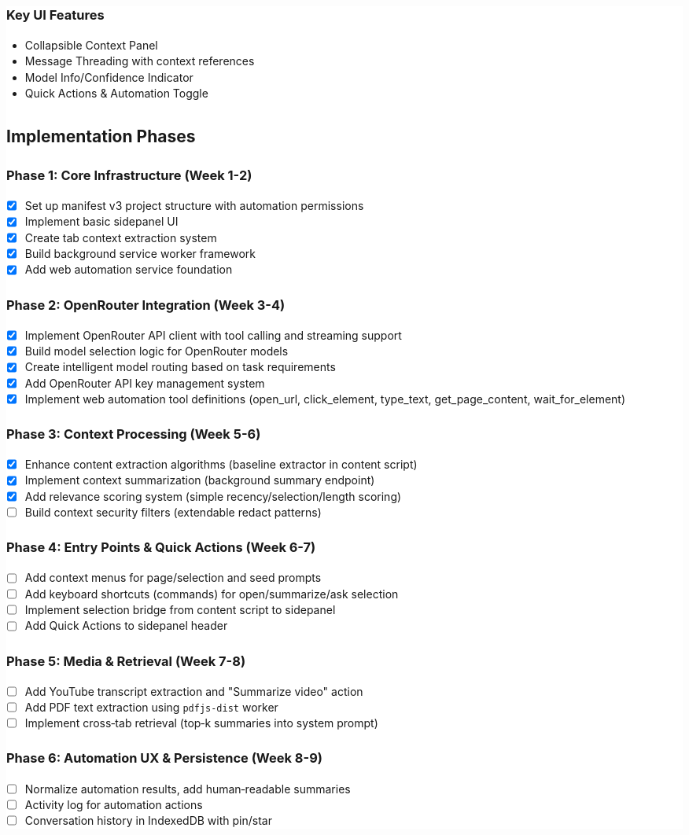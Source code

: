### Key UI Features

- Collapsible Context Panel
- Message Threading with context references
- Model Info/Confidence Indicator
- Quick Actions & Automation Toggle

## Implementation Phases

### Phase 1: Core Infrastructure (Week 1-2)

- [x] Set up manifest v3 project structure with automation permissions
- [x] Implement basic sidepanel UI
- [x] Create tab context extraction system
- [x] Build background service worker framework
- [x] Add web automation service foundation

### Phase 2: OpenRouter Integration (Week 3-4)

- [x] Implement OpenRouter API client with tool calling and streaming support
- [x] Build model selection logic for OpenRouter models
- [x] Create intelligent model routing based on task requirements
- [x] Add OpenRouter API key management system
- [x] Implement web automation tool definitions (open_url, click_element, type_text, get_page_content, wait_for_element)

### Phase 3: Context Processing (Week 5-6)

- [x] Enhance content extraction algorithms (baseline extractor in content script)
- [x] Implement context summarization (background summary endpoint)
- [x] Add relevance scoring system (simple recency/selection/length scoring)
- [ ] Build context security filters (extendable redact patterns)

### Phase 4: Entry Points & Quick Actions (Week 6-7)

- [ ] Add context menus for page/selection and seed prompts
- [ ] Add keyboard shortcuts (commands) for open/summarize/ask selection
- [ ] Implement selection bridge from content script to sidepanel
- [ ] Add Quick Actions to sidepanel header

### Phase 5: Media & Retrieval (Week 7-8)

- [ ] Add YouTube transcript extraction and "Summarize video" action
- [ ] Add PDF text extraction using `pdfjs-dist` worker
- [ ] Implement cross‑tab retrieval (top‑k summaries into system prompt)

### Phase 6: Automation UX & Persistence (Week 8-9)

- [ ] Normalize automation results, add human‑readable summaries
- [ ] Activity log for automation actions
- [ ] Conversation history in IndexedDB with pin/star
